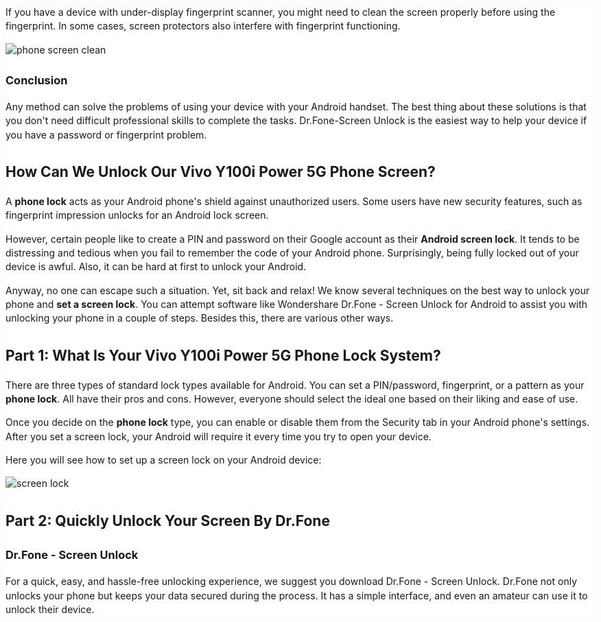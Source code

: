 If you have a device with under-display fingerprint scanner, you might need to clean the screen properly before using the fingerprint. In some cases, screen protectors also interfere with fingerprint functioning.

![phone screen clean](https://images.wondershare.com/drfone/article/2022/11/how-to-bypass-android-fingerprint-lock-10.jpg)

### Conclusion

Any method can solve the problems of using your device with your Android handset. The best thing about these solutions is that you don't need difficult professional skills to complete the tasks. Dr.Fone-Screen Unlock is the easiest way to help your device if you have a password or fingerprint problem.


## How Can We Unlock Our Vivo Y100i Power 5G Phone Screen?

A **phone lock** acts as your Android phone's shield against unauthorized users. Some users have new security features, such as fingerprint impression unlocks for an Android lock screen.

However, certain people like to create a PIN and password on their Google account as their **Android screen lock**. It tends to be distressing and tedious when you fail to remember the code of your Android phone. Surprisingly, being fully locked out of your device is awful. Also, it can be hard at first to unlock your Android.

Anyway, no one can escape such a situation. Yet, sit back and relax! We know several techniques on the best way to unlock your phone and **set a screen lock**. You can attempt software like Wondershare Dr.Fone - Screen Unlock for Android to assist you with unlocking your phone in a couple of steps. Besides this, there are various other ways.


## Part 1: What Is Your Vivo Y100i Power 5G Phone Lock System?

There are three types of standard lock types available for Android. You can set a PIN/password, fingerprint, or a pattern as your **phone lock**. All have their pros and cons. However, everyone should select the ideal one based on their liking and ease of use.

Once you decide on the **phone lock** type, you can enable or disable them from the Security tab in your Android phone's settings. After you set a screen lock, your Android will require it every time you try to open your device.

Here you will see how to set up a screen lock on your Android device:

![screen lock](https://images.wondershare.com/drfone/article/2022/10/set-screen-lock-1.jpg)

## Part 2: Quickly Unlock Your Screen By Dr.Fone

### Dr.Fone - Screen Unlock

For a quick, easy, and hassle-free unlocking experience, we suggest you download Dr.Fone - Screen Unlock. Dr.Fone not only unlocks your phone but keeps your data secured during the process. It has a simple interface, and even an amateur can use it to unlock their device.

